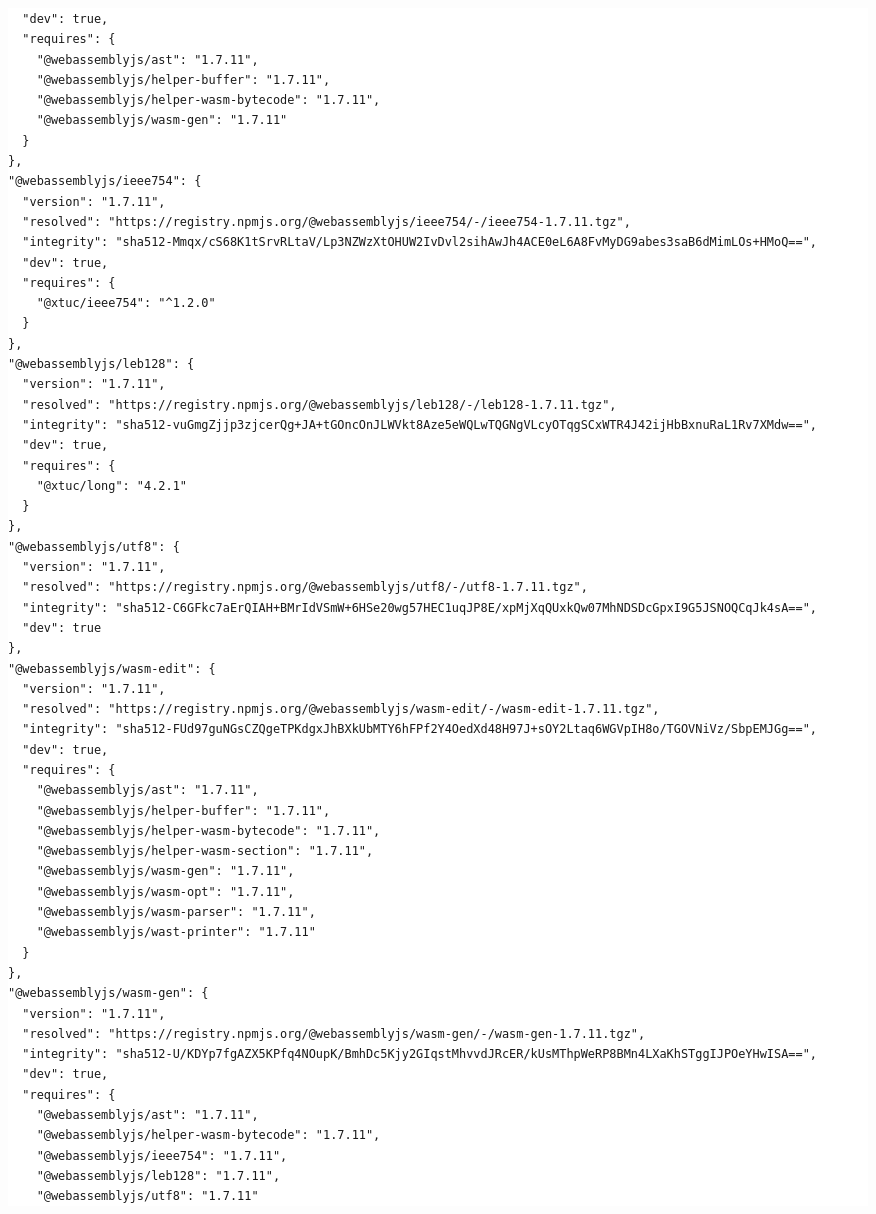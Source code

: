       "dev": true,
      "requires": {
        "@webassemblyjs/ast": "1.7.11",
        "@webassemblyjs/helper-buffer": "1.7.11",
        "@webassemblyjs/helper-wasm-bytecode": "1.7.11",
        "@webassemblyjs/wasm-gen": "1.7.11"
      }
    },
    "@webassemblyjs/ieee754": {
      "version": "1.7.11",
      "resolved": "https://registry.npmjs.org/@webassemblyjs/ieee754/-/ieee754-1.7.11.tgz",
      "integrity": "sha512-Mmqx/cS68K1tSrvRLtaV/Lp3NZWzXtOHUW2IvDvl2sihAwJh4ACE0eL6A8FvMyDG9abes3saB6dMimLOs+HMoQ==",
      "dev": true,
      "requires": {
        "@xtuc/ieee754": "^1.2.0"
      }
    },
    "@webassemblyjs/leb128": {
      "version": "1.7.11",
      "resolved": "https://registry.npmjs.org/@webassemblyjs/leb128/-/leb128-1.7.11.tgz",
      "integrity": "sha512-vuGmgZjjp3zjcerQg+JA+tGOncOnJLWVkt8Aze5eWQLwTQGNgVLcyOTqgSCxWTR4J42ijHbBxnuRaL1Rv7XMdw==",
      "dev": true,
      "requires": {
        "@xtuc/long": "4.2.1"
      }
    },
    "@webassemblyjs/utf8": {
      "version": "1.7.11",
      "resolved": "https://registry.npmjs.org/@webassemblyjs/utf8/-/utf8-1.7.11.tgz",
      "integrity": "sha512-C6GFkc7aErQIAH+BMrIdVSmW+6HSe20wg57HEC1uqJP8E/xpMjXqQUxkQw07MhNDSDcGpxI9G5JSNOQCqJk4sA==",
      "dev": true
    },
    "@webassemblyjs/wasm-edit": {
      "version": "1.7.11",
      "resolved": "https://registry.npmjs.org/@webassemblyjs/wasm-edit/-/wasm-edit-1.7.11.tgz",
      "integrity": "sha512-FUd97guNGsCZQgeTPKdgxJhBXkUbMTY6hFPf2Y4OedXd48H97J+sOY2Ltaq6WGVpIH8o/TGOVNiVz/SbpEMJGg==",
      "dev": true,
      "requires": {
        "@webassemblyjs/ast": "1.7.11",
        "@webassemblyjs/helper-buffer": "1.7.11",
        "@webassemblyjs/helper-wasm-bytecode": "1.7.11",
        "@webassemblyjs/helper-wasm-section": "1.7.11",
        "@webassemblyjs/wasm-gen": "1.7.11",
        "@webassemblyjs/wasm-opt": "1.7.11",
        "@webassemblyjs/wasm-parser": "1.7.11",
        "@webassemblyjs/wast-printer": "1.7.11"
      }
    },
    "@webassemblyjs/wasm-gen": {
      "version": "1.7.11",
      "resolved": "https://registry.npmjs.org/@webassemblyjs/wasm-gen/-/wasm-gen-1.7.11.tgz",
      "integrity": "sha512-U/KDYp7fgAZX5KPfq4NOupK/BmhDc5Kjy2GIqstMhvvdJRcER/kUsMThpWeRP8BMn4LXaKhSTggIJPOeYHwISA==",
      "dev": true,
      "requires": {
        "@webassemblyjs/ast": "1.7.11",
        "@webassemblyjs/helper-wasm-bytecode": "1.7.11",
        "@webassemblyjs/ieee754": "1.7.11",
        "@webassemblyjs/leb128": "1.7.11",
        "@webassemblyjs/utf8": "1.7.11"